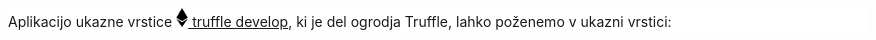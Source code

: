 Aplikacijo ukazne vrstice [<img src='img/ethereum.svg' width='12' alt='ethereum icon'> truffle develop](https://trufflesuite.com/docs/truffle/how-to/debug-test/use-truffle-develop-and-the-console/), ki je del ogrodja Truffle, lahko poženemo v ukazni vrstici:
